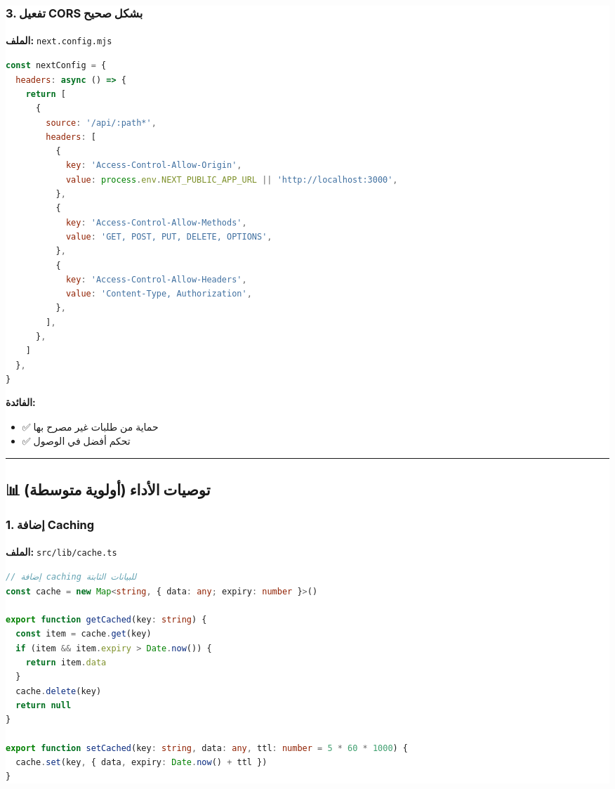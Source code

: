 
### 3. تفعيل CORS بشكل صحيح

**الملف:** `next.config.mjs`

```javascript
const nextConfig = {
  headers: async () => {
    return [
      {
        source: '/api/:path*',
        headers: [
          {
            key: 'Access-Control-Allow-Origin',
            value: process.env.NEXT_PUBLIC_APP_URL || 'http://localhost:3000',
          },
          {
            key: 'Access-Control-Allow-Methods',
            value: 'GET, POST, PUT, DELETE, OPTIONS',
          },
          {
            key: 'Access-Control-Allow-Headers',
            value: 'Content-Type, Authorization',
          },
        ],
      },
    ]
  },
}
```

**الفائدة:**
- ✅ حماية من طلبات غير مصرح بها
- ✅ تحكم أفضل في الوصول

---

## 📊 توصيات الأداء (أولوية متوسطة)

### 1. إضافة Caching

**الملف:** `src/lib/cache.ts`

```typescript
// إضافة caching للبيانات الثابتة
const cache = new Map<string, { data: any; expiry: number }>()

export function getCached(key: string) {
  const item = cache.get(key)
  if (item && item.expiry > Date.now()) {
    return item.data
  }
  cache.delete(key)
  return null
}

export function setCached(key: string, data: any, ttl: number = 5 * 60 * 1000) {
  cache.set(key, { data, expiry: Date.now() + ttl })
}
```
